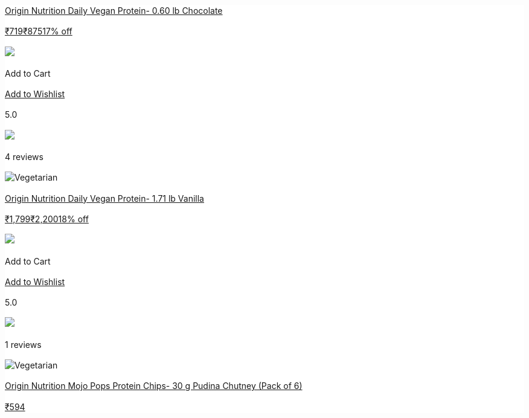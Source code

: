 [Origin Nutrition Daily Vegan Protein-   0.60 lb  Chocolate](/sv/origin-nutrition-daily-vegan-protein/SP-115294?navKey=VRNT-216310&itracker=w:search||searchedTerm-origin%20nutrition|;p:6|;e:216310|;)

[₹719₹87517% off](/sv/origin-nutrition-daily-vegan-protein/SP-115294?navKey=VRNT-216310&itracker=w:search||searchedTerm-origin%20nutrition|;p:6|;e:216310|;)

[](/sv/origin-nutrition-daily-vegan-protein/SP-115294?navKey=VRNT-216310&itracker=w:search||searchedTerm-origin%20nutrition|;p:6|;e:216310|;)

![](https://static1.hkrtcdn.com/hknext/static/media/common/cartNew.svg)

Add to Cart

[Add to Wishlist](/sv/origin-nutrition-daily-vegan-protein/SP-115294?navKey=VRNT-216322&itracker=w:search|undefined||searchedTerm-origin%20nutrition|;p:7|;e:216322|;)

5.0

![](https://static1.hkrtcdn.com/hknext/static/media/common/misc/small_star_empty.svg)

4 reviews

![Vegetarian](https://static1.hkrtcdn.com/hknext/static/media/common/variant/Vegetarian.svg)

[Origin Nutrition Daily Vegan Protein-   1.71 lb  Vanilla](/sv/origin-nutrition-daily-vegan-protein/SP-115294?navKey=VRNT-216322&itracker=w:search||searchedTerm-origin%20nutrition|;p:7|;e:216322|;)

[₹1,799₹2,20018% off](/sv/origin-nutrition-daily-vegan-protein/SP-115294?navKey=VRNT-216322&itracker=w:search||searchedTerm-origin%20nutrition|;p:7|;e:216322|;)

[](/sv/origin-nutrition-daily-vegan-protein/SP-115294?navKey=VRNT-216322&itracker=w:search||searchedTerm-origin%20nutrition|;p:7|;e:216322|;)

![](https://static1.hkrtcdn.com/hknext/static/media/common/cartNew.svg)

Add to Cart

[Add to Wishlist](/sv/origin-nutrition-mojo-pops-protein-chips/SP-122957?navKey=VRNT-234353&itracker=w:search|undefined||searchedTerm-origin%20nutrition|;p:8|;e:234353|;)

5.0

![](https://static1.hkrtcdn.com/hknext/static/media/common/misc/small_star_empty.svg)

1 reviews

![Vegetarian](https://static1.hkrtcdn.com/hknext/static/media/common/variant/Vegetarian.svg)

[Origin Nutrition Mojo Pops Protein Chips-   30 g  Pudina Chutney (Pack of 6)](/sv/origin-nutrition-mojo-pops-protein-chips/SP-122957?navKey=VRNT-234353&itracker=w:search||searchedTerm-origin%20nutrition|;p:8|;e:234353|;)

[₹594](/sv/origin-nutrition-mojo-pops-protein-chips/SP-122957?navKey=VRNT-234353&itracker=w:search||searchedTerm-origin%20nutrition|;p:8|;e:234353|;)

[](/sv/origin-nutrition-mojo-pops-protein-chips/SP-122957?navKey=VRNT-234353&itracker=w:search||searchedTerm-origin%20nutrition|;p:8|;e:234353|;)

